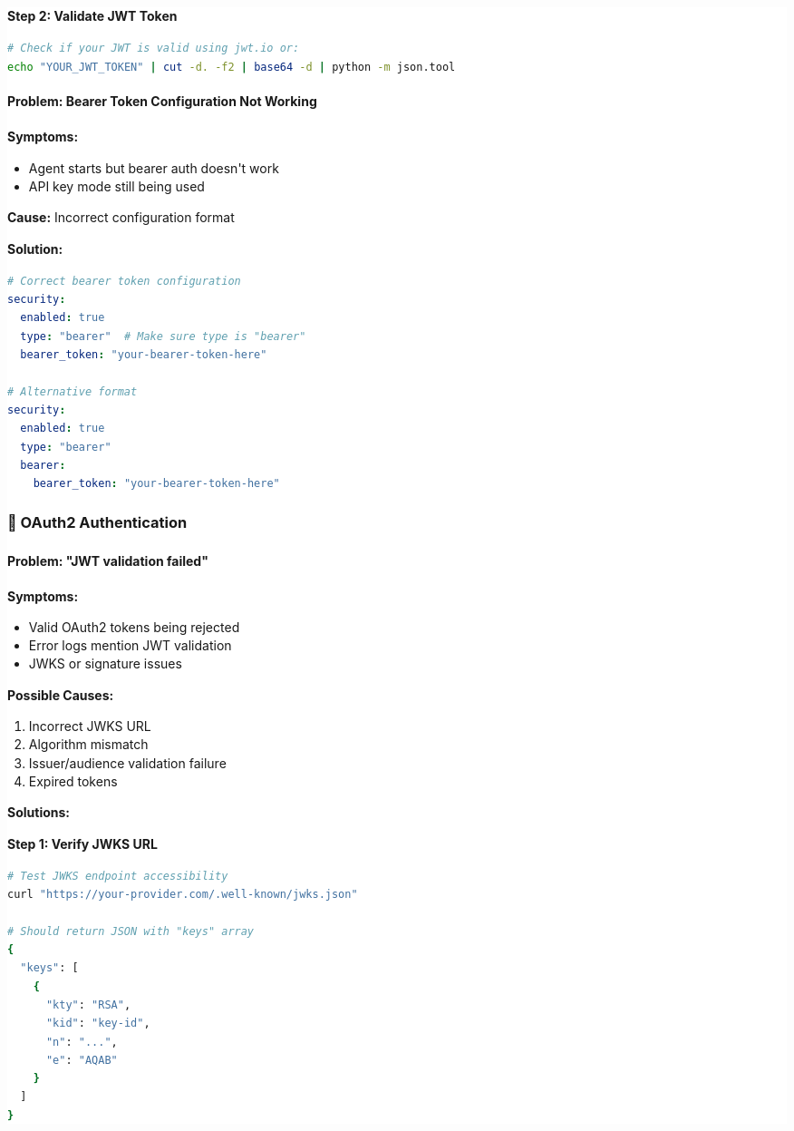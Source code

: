 **Step 2: Validate JWT Token**
```bash
# Check if your JWT is valid using jwt.io or:
echo "YOUR_JWT_TOKEN" | cut -d. -f2 | base64 -d | python -m json.tool
```

#### Problem: Bearer Token Configuration Not Working

**Symptoms:**
- Agent starts but bearer auth doesn't work
- API key mode still being used

**Cause:** Incorrect configuration format

**Solution:**
```yaml
# Correct bearer token configuration
security:
  enabled: true
  type: "bearer"  # Make sure type is "bearer"
  bearer_token: "your-bearer-token-here"

# Alternative format
security:
  enabled: true
  type: "bearer"
  bearer:
    bearer_token: "your-bearer-token-here"
```

### 🔑 OAuth2 Authentication

#### Problem: "JWT validation failed"

**Symptoms:**
- Valid OAuth2 tokens being rejected
- Error logs mention JWT validation
- JWKS or signature issues

**Possible Causes:**
1. Incorrect JWKS URL
2. Algorithm mismatch
3. Issuer/audience validation failure
4. Expired tokens

**Solutions:**

**Step 1: Verify JWKS URL**
```bash
# Test JWKS endpoint accessibility
curl "https://your-provider.com/.well-known/jwks.json"

# Should return JSON with "keys" array
{
  "keys": [
    {
      "kty": "RSA",
      "kid": "key-id",
      "n": "...",
      "e": "AQAB"
    }
  ]
}
```
